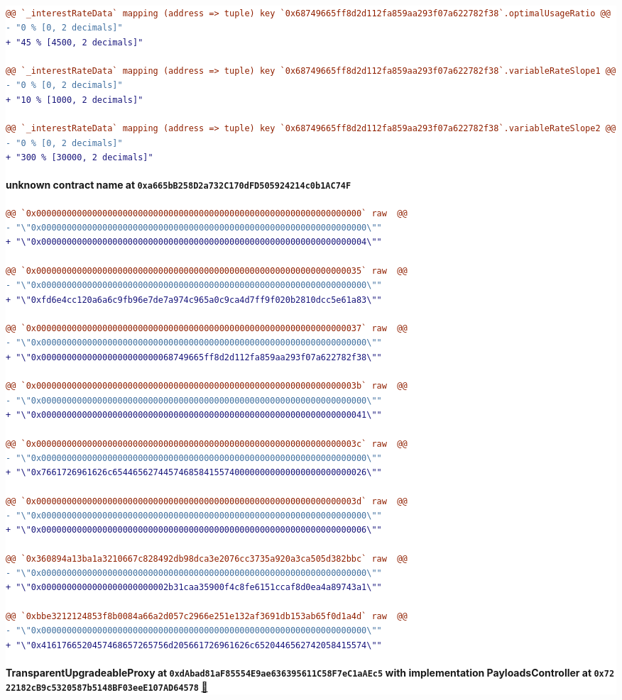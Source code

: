```diff
@@ `_interestRateData` mapping (address => tuple) key `0x68749665ff8d2d112fa859aa293f07a622782f38`.optimalUsageRatio @@
- "0 % [0, 2 decimals]"
+ "45 % [4500, 2 decimals]"

@@ `_interestRateData` mapping (address => tuple) key `0x68749665ff8d2d112fa859aa293f07a622782f38`.variableRateSlope1 @@
- "0 % [0, 2 decimals]"
+ "10 % [1000, 2 decimals]"

@@ `_interestRateData` mapping (address => tuple) key `0x68749665ff8d2d112fa859aa293f07a622782f38`.variableRateSlope2 @@
- "0 % [0, 2 decimals]"
+ "300 % [30000, 2 decimals]"

```
#### unknown contract name at `0xa665bB258D2a732C170dFD505924214c0b1AC74F`

```diff
@@ `0x0000000000000000000000000000000000000000000000000000000000000000` raw  @@
- "\"0x0000000000000000000000000000000000000000000000000000000000000000\""
+ "\"0x0000000000000000000000000000000000000000000000000000000000000004\""

@@ `0x0000000000000000000000000000000000000000000000000000000000000035` raw  @@
- "\"0x0000000000000000000000000000000000000000000000000000000000000000\""
+ "\"0xfd6e4cc120a6a6c9fb96e7de7a974c965a0c9ca4d7ff9f020b2810dcc5e61a83\""

@@ `0x0000000000000000000000000000000000000000000000000000000000000037` raw  @@
- "\"0x0000000000000000000000000000000000000000000000000000000000000000\""
+ "\"0x00000000000000000000000068749665ff8d2d112fa859aa293f07a622782f38\""

@@ `0x000000000000000000000000000000000000000000000000000000000000003b` raw  @@
- "\"0x0000000000000000000000000000000000000000000000000000000000000000\""
+ "\"0x0000000000000000000000000000000000000000000000000000000000000041\""

@@ `0x000000000000000000000000000000000000000000000000000000000000003c` raw  @@
- "\"0x0000000000000000000000000000000000000000000000000000000000000000\""
+ "\"0x7661726961626c65446562744574685841557400000000000000000000000026\""

@@ `0x000000000000000000000000000000000000000000000000000000000000003d` raw  @@
- "\"0x0000000000000000000000000000000000000000000000000000000000000000\""
+ "\"0x0000000000000000000000000000000000000000000000000000000000000006\""

@@ `0x360894a13ba1a3210667c828492db98dca3e2076cc3735a920a3ca505d382bbc` raw  @@
- "\"0x0000000000000000000000000000000000000000000000000000000000000000\""
+ "\"0x0000000000000000000000002b31caa35900f4c8fe6151ccaf8d0ea4a89743a1\""

@@ `0xbbe3212124853f8b0084a66a2d057c2966e251e132af3691db153ab65f0d1a4d` raw  @@
- "\"0x0000000000000000000000000000000000000000000000000000000000000000\""
+ "\"0x4161766520457468657265756d205661726961626c6520446562742058415574\""

```
#### TransparentUpgradeableProxy at `0xdAbad81aF85554E9ae636395611C58F7eC1aAEc5` with implementation PayloadsController at `0x7222182cB9c5320587b5148BF03eeE107AD64578` [:ghost:](https://github.com/bgd-labs/aave-address-book  "GovernanceV3Ethereum.PAYLOADS_CONTROLLER")
